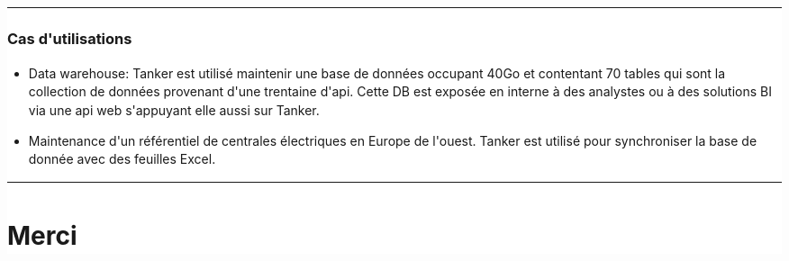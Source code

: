 
---
### Cas d'utilisations

- Data warehouse: Tanker est utilisé maintenir une base de données
  occupant 40Go et contentant 70 tables qui sont la collection de
  données provenant d'une trentaine d'api. Cette DB est exposée en
  interne à des analystes ou à des solutions BI via une api web
  s'appuyant elle aussi sur Tanker.

- Maintenance d'un référentiel de centrales électriques en Europe de
  l'ouest. Tanker est utilisé pour synchroniser la base de donnée
  avec des feuilles Excel.

---
# Merci
